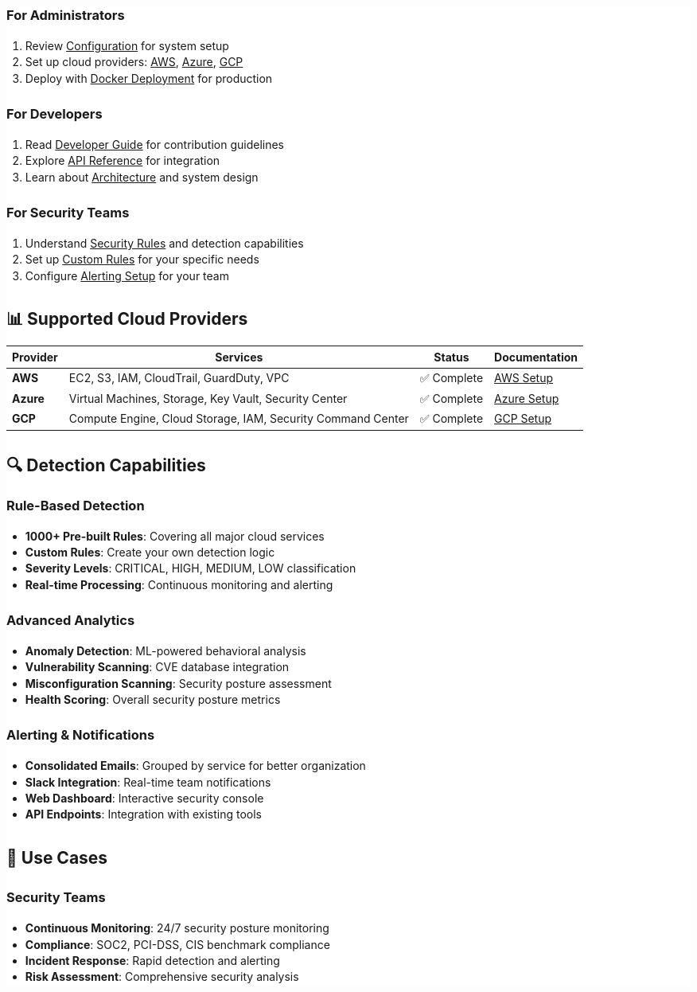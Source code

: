 ### For Administrators
1. Review [Configuration](Configuration.md) for system setup
2. Set up cloud providers: [AWS](AWS-Setup.md), [Azure](Azure-Setup.md), [GCP](GCP-Setup.md)
3. Deploy with [Docker Deployment](Docker-Deployment.md) for production

### For Developers
1. Read [Developer Guide](Developer-Guide.md) for contribution guidelines
2. Explore [API Reference](API-Reference.md) for integration
3. Learn about [Architecture](Architecture.md) and system design

### For Security Teams
1. Understand [Security Rules](Security-Rules.md) and detection capabilities
2. Set up [Custom Rules](Custom-Rules.md) for your specific needs
3. Configure [Alerting Setup](Alerting-Setup.md) for your team

## 📊 Supported Cloud Providers

| Provider | Services | Status | Documentation |
|----------|---------|--------|---------------|
| **AWS** | EC2, S3, IAM, CloudTrail, GuardDuty, VPC | ✅ Complete | [AWS Setup](AWS-Setup.md) |
| **Azure** | Virtual Machines, Storage, Key Vault, Security Center | ✅ Complete | [Azure Setup](Azure-Setup.md) |
| **GCP** | Compute Engine, Cloud Storage, IAM, Security Command Center | ✅ Complete | [GCP Setup](GCP-Setup.md) |

## 🔍 Detection Capabilities

### Rule-Based Detection
- **1000+ Pre-built Rules**: Covering all major cloud services
- **Custom Rules**: Create your own detection logic
- **Severity Levels**: CRITICAL, HIGH, MEDIUM, LOW classification
- **Real-time Processing**: Continuous monitoring and alerting

### Advanced Analytics
- **Anomaly Detection**: ML-powered behavioral analysis
- **Vulnerability Scanning**: CVE database integration
- **Misconfiguration Scanning**: Security posture assessment
- **Health Scoring**: Overall security posture metrics

### Alerting & Notifications
- **Consolidated Emails**: Grouped by service for better organization
- **Slack Integration**: Real-time team notifications
- **Web Dashboard**: Interactive security console
- **API Endpoints**: Integration with existing tools

## 🎯 Use Cases

### Security Teams
- **Continuous Monitoring**: 24/7 security posture monitoring
- **Compliance**: SOC2, PCI-DSS, CIS benchmark compliance
- **Incident Response**: Rapid detection and alerting
- **Risk Assessment**: Comprehensive security analysis
